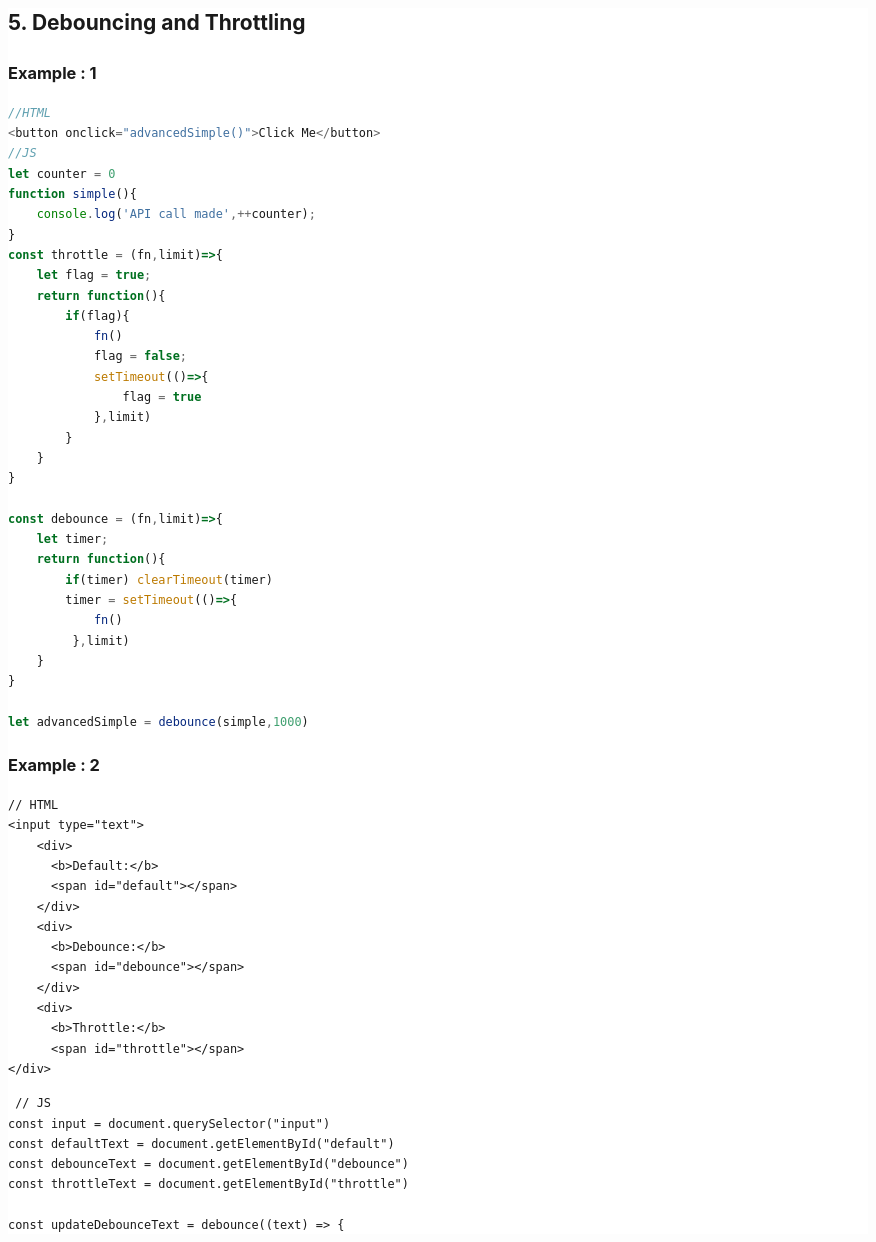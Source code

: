 ## 5. Debouncing and Throttling

### Example : 1
```Javascript
//HTML
<button onclick="advancedSimple()">Click Me</button>
//JS
let counter = 0
function simple(){
    console.log('API call made',++counter);
}
const throttle = (fn,limit)=>{
    let flag = true;
    return function(){
        if(flag){
            fn()
            flag = false;
            setTimeout(()=>{
                flag = true
            },limit)
        }
    }
}

const debounce = (fn,limit)=>{
    let timer;
    return function(){
        if(timer) clearTimeout(timer)
        timer = setTimeout(()=>{
            fn()
         },limit)
    }
}

let advancedSimple = debounce(simple,1000)
```

### Example : 2

```JS
// HTML
<input type="text">
    <div>
      <b>Default:</b>
      <span id="default"></span>
    </div>
    <div>
      <b>Debounce:</b>
      <span id="debounce"></span>
    </div>
    <div>
      <b>Throttle:</b>
      <span id="throttle"></span>
</div>
```
```Js
 // JS
const input = document.querySelector("input")
const defaultText = document.getElementById("default")
const debounceText = document.getElementById("debounce")
const throttleText = document.getElementById("throttle")

const updateDebounceText = debounce((text) => {
```